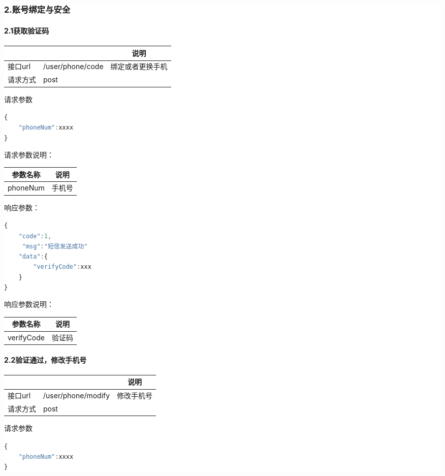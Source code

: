 ### 2.账号绑定与安全

#### 2.1获取验证码

|          |                  | 说明             |
| -------- | ---------------- | ---------------- |
| 接口url  | /user/phone/code | 绑定或者更换手机 |
| 请求方式 | post             |                  |

请求参数

```javascript
{
    "phoneNum":xxxx    
}
```

请求参数说明：

| 参数名称 | 说明   |
| -------- | ------ |
| phoneNum | 手机号 |

响应参数：

```javascript
{
    "code":1,
     "msg":"短信发送成功"
    "data":{
        "verifyCode":xxx
    }
}
```

响应参数说明：

| 参数名称   | 说明   |
| ---------- | ------ |
| verifyCode | 验证码 |

#### 2.2验证通过，修改手机号

|          |                    | 说明       |
| -------- | ------------------ | ---------- |
| 接口url  | /user/phone/modify | 修改手机号 |
| 请求方式 | post               |            |

请求参数

```javascript
{
    "phoneNum":xxxx    
}
```
